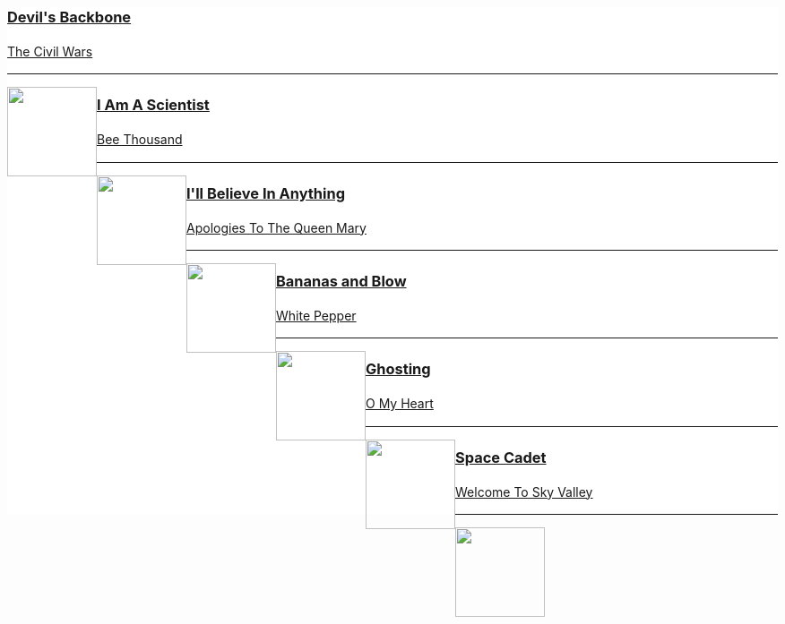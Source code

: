 ### [Devil's Backbone](https://open.spotify.com/go?uri=spotify:track:4qoD4IJbbir3hsAu4IowiG)
[The Civil Wars](https://open.spotify.com/go?uri=spotify:album:5r0Xd2wqRkTE0BqbeYlnFN)

---


<img align="left" width="100" height="100" src="https://i.scdn.co/image/ab67616d0000b273bdbe874ff5ea3b896b3880d6">

### [I Am A Scientist](https://open.spotify.com/go?uri=spotify:track:0oN2fJx5t5BzkKQQiojHrr)
[Bee Thousand](https://open.spotify.com/go?uri=spotify:album:2VQKZAvtL5epxdEOuLVP6t)

---


<img align="left" width="100" height="100" src="https://i.scdn.co/image/ab67616d0000b273db021e9ef2769578cc495f8e">

### [I'll Believe In Anything](https://open.spotify.com/go?uri=spotify:track:6JNmQSxi6HOzOozEQMsbxp)
[Apologies To The Queen Mary](https://open.spotify.com/go?uri=spotify:album:71C2qNuimejWFgJGi0i72P)

---


<img align="left" width="100" height="100" src="https://i.scdn.co/image/ab67616d0000b273fde8aea03e377017b9670cac">

### [Bananas and Blow](https://open.spotify.com/go?uri=spotify:track:5UWcIBGizE1JNnDrXC7L1Q)
[White Pepper](https://open.spotify.com/go?uri=spotify:album:6xHEzpqk0yDUt2uuodhWqF)

---


<img align="left" width="100" height="100" src="https://i.scdn.co/image/ab67616d0000b27332771a1171c90a67b39de00a">

### [Ghosting](https://open.spotify.com/go?uri=spotify:track:6405hOm4Nxfxzm2wxXw2BU)
[O My Heart](https://open.spotify.com/go?uri=spotify:album:2EE3oTf8Dnb46og0MR0B8R)

---


<img align="left" width="100" height="100" src="https://i.scdn.co/image/ab67616d0000b273e14537a9543655496d648bad">

### [Space Cadet](https://open.spotify.com/go?uri=spotify:track:07HF5tFmwh6ahN93JC6LmE)
[Welcome To Sky Valley](https://open.spotify.com/go?uri=spotify:album:1npen0QK3TNxZd2hLNzzOj)

---


<img align="left" width="100" height="100" src="https://i.scdn.co/image/ab67616d0000b273ffce27a5dbb342d2c2d738c4">
